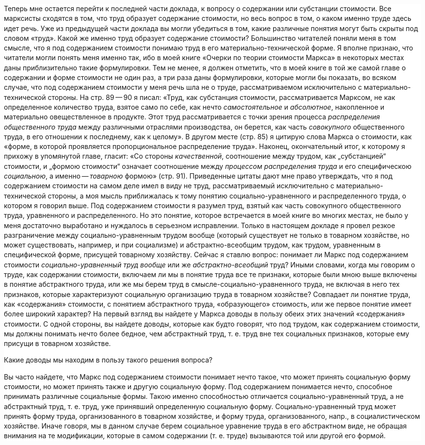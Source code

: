 Теперь мне остается перейти к последней части доклада, к вопросу о содержании или субстанции стоимости. Все марксисты сходятся в том, что труд образует содержание стоимости, но весь вопрос в том, о каком именно труде здесь идет речь. Уже из предыдущей части доклада вы могли убедиться в том, какие различные понятия могут быть скрыты под словом «труд». Какой же именно труд образует содержание стоимости? Большинство читателей поняли меня в том смысле, что я под содержанием стоимости понимаю труд в его материально-технической форме. Я вполне признаю, что читатели могли понять меня именно так, ибо в моей книге «Очерки по теории стоимости Маркса» в некоторых местах даны приблизительно такие формулировки. Тем не менее, я должен отметить, что в моей книге в той же самой главе о содержании и форме стоимости не один раз, а три раза даны формулировки, которые могли бы показать, во всяком случае, что под содержанием стоимости у меня речь шла не о труде, рассматриваемом исключительно с материально-технической стороны. На стр. 89 — 90 я писал: «Труд, как субстанция стоимости, рассматривается Марксом, не как определенное количество труда, взятое само по себе, как нечто *самостоятельное* и *абсолютное*, накопленное и материально овеществленное в продукте. Этот труд рассматривается с точки зрения процесса *распределения общественного труда* между различными отраслями производства, он берется, как часть *совокупного* общественного труда, в его отношении к последнему, как к целому». В другом месте (стр. 85) я цитирую слова Маркса о стоимости, как «форме, в которой проявляется пропорциональное распределение труда». Наконец, окончательный итог, к которому я прихожу в упомянутой главе, гласит: «Со стороны *качественной*, соотношение между трудом, как „субстанцией“ стоимости, и „формою стоимости“ означает соотношение между *процессом распределения труда* и его специфическою *социальною*, а именно — *товарною* формою» (стр. 91). Приведенные цитаты дают мне право утверждать, что я под содержанием стоимости на самом деле имел в виду не труд, рассматриваемый исключительно с материально-технической стороны, а моя мысль приближалась к тому понятию социально-уравненного и распределенного труда, о котором я говорил выше. Под содержанием стоимости я разумел труд, взятый как часть совокупного общественного труда, уравненного и распределенного. Но это понятие, которое встречается в моей книге во многих местах, не было у меня достаточно выработано и нуждалось в серьезном исправлении. Только в настоящем докладе я провел резкое разграничение между социально-уравненным трудом вообще (который существует не только в товарном хозяйстве, но может существовать, например, и при социализме) и абстрактно-всеобщим трудом, как трудом, уравненным в специфической форме, присущей товарному хозяйству. Сейчас я ставлю вопрос: понимает ли Маркс под содержанием стоимости *социально-уравненный труд вообще* или же *абстрактно-всеобщий* труд? Иными словами, когда мы говорим о труде, как содержании стоимости, включаем ли мы в понятие труда все те признаки, которые были мною выше включены в понятие абстрактного труда, или же мы берем труд в смысле-социально-уравненного труда, не включая в него тех признаков, которые характеризуют социальную организацию труда в товарном хозяйстве? Совпадает ли понятие труда, как «содержания» стоимости, с понятием абстрактного труда, «образующего» стоимость, или же первое понятие имеет более широкий характер? На первый взгляд вы найдете у Маркса доводы в пользу обеих этих значений «содержания» стоимости. С одной стороны, вы найдете доводы, которые как будто говорят, что под трудом, как содержанием стоимости, мы должны понимать нечто более бедное, чем абстрактный труд, т. е. труд вне тех социальных признаков, которые ему присущи в товарном хозяйстве.

Какие доводы мы находим в пользу такого решения вопроса?

Вы часто найдете, что Маркс под содержанием стоимости понимает нечто такое, что может принять социальную форму стоимости, но может принять также и другую социальную форму. Под содержанием понимается нечто, способное принимать различные социальные формы. Такою именно способностью отличается социально-уравненный труд, а не абстрактный труд, т. е. труд, уже принявший определенную социальную форму. Социально-уравненный труд может принять форму труда, организованного в товарном хозяйстве, и форму труда, организованного, напр., в социалистическом хозяйстве. Иначе говоря, мы в данном случае берем социальное уравнение труда в его абстрактном виде, не обращая внимания на те модификации, которые в самом содержании (т. е. труде) вызываются той или другой его формой.

